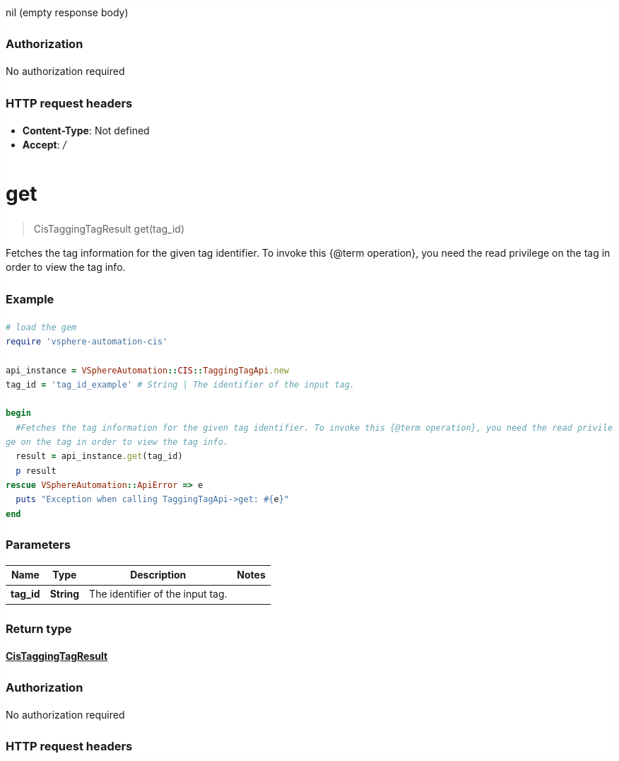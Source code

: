 nil (empty response body)

### Authorization

No authorization required

### HTTP request headers

 - **Content-Type**: Not defined
 - **Accept**: */*



# **get**
> CisTaggingTagResult get(tag_id)

Fetches the tag information for the given tag identifier. To invoke this {@term operation}, you need the read privilege on the tag in order to view the tag info.

### Example
```ruby
# load the gem
require 'vsphere-automation-cis'

api_instance = VSphereAutomation::CIS::TaggingTagApi.new
tag_id = 'tag_id_example' # String | The identifier of the input tag.

begin
  #Fetches the tag information for the given tag identifier. To invoke this {@term operation}, you need the read privilege on the tag in order to view the tag info.
  result = api_instance.get(tag_id)
  p result
rescue VSphereAutomation::ApiError => e
  puts "Exception when calling TaggingTagApi->get: #{e}"
end
```

### Parameters

Name | Type | Description  | Notes
------------- | ------------- | ------------- | -------------
 **tag_id** | **String**| The identifier of the input tag. | 

### Return type

[**CisTaggingTagResult**](CisTaggingTagResult.md)

### Authorization

No authorization required

### HTTP request headers

